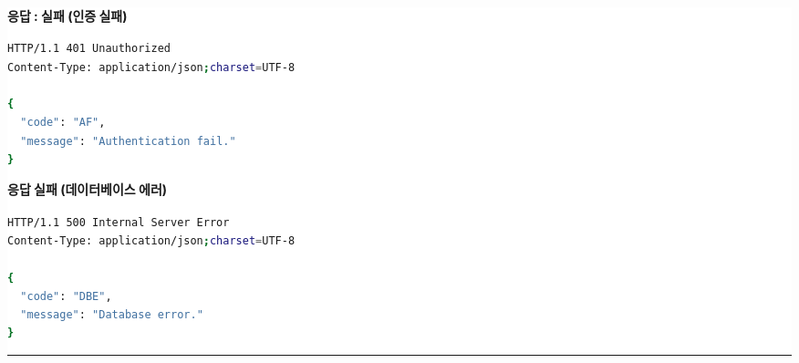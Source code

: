 **응답 : 실패 (인증 실패)**
```bash
HTTP/1.1 401 Unauthorized
Content-Type: application/json;charset=UTF-8

{
  "code": "AF",
  "message": "Authentication fail."
}
```

**응답 실패 (데이터베이스 에러)**
```bash
HTTP/1.1 500 Internal Server Error
Content-Type: application/json;charset=UTF-8

{
  "code": "DBE",
  "message": "Database error."
}
```
***